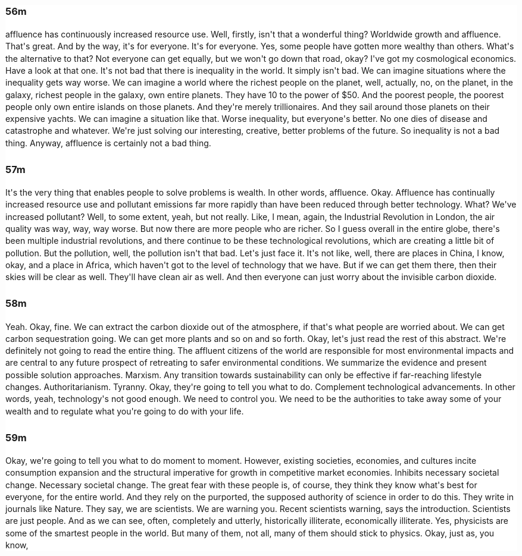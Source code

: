 ### 56m

affluence has continuously increased resource use. Well, firstly, isn't that a wonderful thing? Worldwide growth and affluence. That's great. And by the way, it's for everyone. It's for everyone. Yes, some people have gotten more wealthy than others. What's the alternative to that? Not everyone can get equally, but we won't go down that road, okay? I've got my cosmological economics. Have a look at that one. It's not bad that there is inequality in the world. It simply isn't bad. We can imagine situations where the inequality gets way worse. We can imagine a world where the richest people on the planet, well, actually, no, on the planet, in the galaxy, richest people in the galaxy, own entire planets. They have 10 to the power of $50. And the poorest people, the poorest people only own entire islands on those planets. And they're merely trillionaires. And they sail around those planets on their expensive yachts. We can imagine a situation like that. Worse inequality, but everyone's better. No one dies of disease and catastrophe and whatever. We're just solving our interesting, creative, better problems of the future. So inequality is not a bad thing. Anyway, affluence is certainly not a bad thing.

### 57m

It's the very thing that enables people to solve problems is wealth. In other words, affluence. Okay. Affluence has continually increased resource use and pollutant emissions far more rapidly than have been reduced through better technology. What? We've increased pollutant? Well, to some extent, yeah, but not really. Like, I mean, again, the Industrial Revolution in London, the air quality was way, way, way worse. But now there are more people who are richer. So I guess overall in the entire globe, there's been multiple industrial revolutions, and there continue to be these technological revolutions, which are creating a little bit of pollution. But the pollution, well, the pollution isn't that bad. Let's just face it. It's not like, well, there are places in China, I know, okay, and a place in Africa, which haven't got to the level of technology that we have. But if we can get them there, then their skies will be clear as well. They'll have clean air as well. And then everyone can just worry about the invisible carbon dioxide.

### 58m

Yeah. Okay, fine. We can extract the carbon dioxide out of the atmosphere, if that's what people are worried about. We can get carbon sequestration going. We can get more plants and so on and so forth. Okay, let's just read the rest of this abstract. We're definitely not going to read the entire thing. The affluent citizens of the world are responsible for most environmental impacts and are central to any future prospect of retreating to safer environmental conditions. We summarize the evidence and present possible solution approaches. Marxism. Any transition towards sustainability can only be effective if far-reaching lifestyle changes. Authoritarianism. Tyranny. Okay, they're going to tell you what to do. Complement technological advancements. In other words, yeah, technology's not good enough. We need to control you. We need to be the authorities to take away some of your wealth and to regulate what you're going to do with your life.

### 59m

Okay, we're going to tell you what to do moment to moment. However, existing societies, economies, and cultures incite consumption expansion and the structural imperative for growth in competitive market economies. Inhibits necessary societal change. Necessary societal change. The great fear with these people is, of course, they think they know what's best for everyone, for the entire world. And they rely on the purported, the supposed authority of science in order to do this. They write in journals like Nature. They say, we are scientists. We are warning you. Recent scientists warning, says the introduction. Scientists are just people. And as we can see, often, completely and utterly, historically illiterate, economically illiterate. Yes, physicists are some of the smartest people in the world. But many of them, not all, many of them should stick to physics. Okay, just as, you know,
